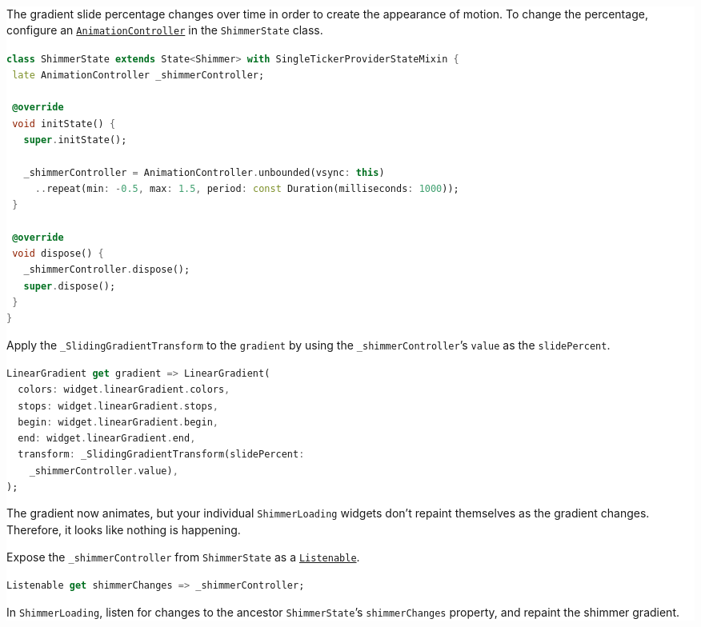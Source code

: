 The gradient slide percentage changes over time
in order to create the appearance of motion.
To change the percentage, configure an
[`AnimationController`][] in the `ShimmerState` class.


```dart
class ShimmerState extends State<Shimmer> with SingleTickerProviderStateMixin {
 late AnimationController _shimmerController;

 @override
 void initState() {
   super.initState();

   _shimmerController = AnimationController.unbounded(vsync: this)
     ..repeat(min: -0.5, max: 1.5, period: const Duration(milliseconds: 1000));
 }

 @override
 void dispose() {
   _shimmerController.dispose();
   super.dispose();
 }
}
```

Apply the `_SlidingGradientTransform` to the `gradient`
by using the `_shimmerController`’s `value` as the `slidePercent`.


```dart
LinearGradient get gradient => LinearGradient(
  colors: widget.linearGradient.colors,
  stops: widget.linearGradient.stops,
  begin: widget.linearGradient.begin,
  end: widget.linearGradient.end,
  transform: _SlidingGradientTransform(slidePercent: 
    _shimmerController.value),
);
```

The gradient now animates, but your individual
`ShimmerLoading` widgets don’t repaint themselves
as the gradient changes. Therefore, it looks like nothing 
is happening.

Expose the `_shimmerController` from `ShimmerState`
as a [`Listenable`][].


```dart
Listenable get shimmerChanges => _shimmerController;
```

In `ShimmerLoading`, listen for changes to the ancestor
`ShimmerState`’s `shimmerChanges` property,
and repaint the shimmer gradient.


[`AnimationController`]: {{site.api}}/flutter/animation/AnimationController-class.html
[cloning the example code]: {{site.github}}/flutter/codelabs
[issue 44152]: {{site.repo.flutter}}/issues/44152
[`LinearGradient`]: {{site.api}}/flutter/painting/LinearGradient-class.html
[`Listenable`]: {{site.api}}/flutter/foundation/Listenable-class.html
[`ShaderMask`]: {{site.api}}/flutter/widgets/ShaderMask-class.html
